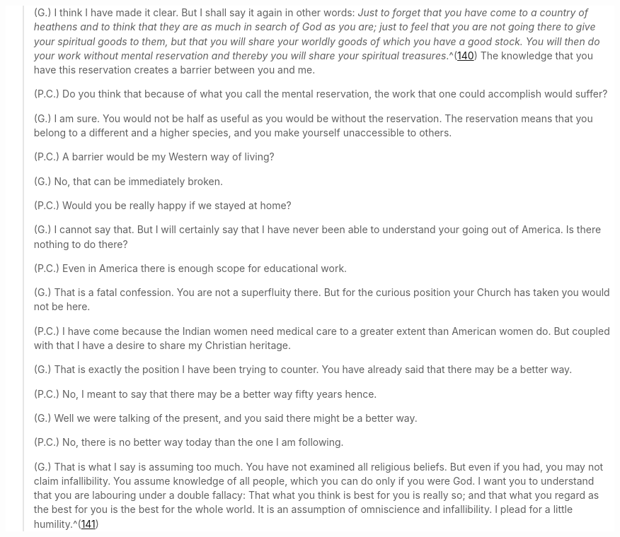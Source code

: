 > (G.) I think I have made it clear. But I shall say it again in other
> words: *Just to forget that you have come to a country of heathens and
> to think that they are as much in search of God as you are; just to
> feel that you are not going there to give your spiritual goods to
> them, but that you will share your worldly goods of which you have a
> good stock. You will then do your work without mental reservation and
> thereby you will share your spiritual treasures*.^([140](#140)) The
> knowledge that you have this reservation creates a barrier between you
> and me.
>
> (P.C.) Do you think that because of what you call the mental
> reservation, the work that one could accomplish would suffer?
>
> (G.) I am sure. You would not be half as useful as you would be
> without the reservation. The reservation means that you belong to a
> different and a higher species, and you make yourself unaccessible to
> others.
>
> (P.C.) A barrier would be my Western way of living? 
>
> (G.) No, that can be immediately broken. 
>
> (P.C.) Would you be really happy if we stayed at home? 
>
> (G.) I cannot say that. But I will certainly say that I have never
> been able to understand your going out of America. Is there nothing to
> do there?
>
> (P.C.) Even in America there is enough scope for educational work.
>
> (G.) That is a fatal confession. You are not a superfluity there. But
> for the curious position your Church has taken you would not be here.
>
> (P.C.) I have come because the Indian women need medical care to a
> greater extent than American women do. But coupled with that I have a
> desire to share my Christian heritage.
>
> (G.) That is exactly the position I have been trying to counter. You
> have already said that there may be a better way.
>
> (P.C.) No, I meant to say that there may be a better way fifty years
> hence.
>
> (G.) Well we were talking of the present, and you said there might be
> a better way.
>
> (P.C.) No, there is no better way today than the one I am following.
>
> (G.) That is what I say is assuming too much. You have not examined
> all religious beliefs. But even if you had, you may not claim
> infallibility. You assume knowledge of all people, which you can do
> only if you were God. I want you to understand that you are labouring
> under a double fallacy: That what you think is best for you is really
> so; and that what you regard as the best for you is the best for the
> whole world. It is an assumption of omniscience and infallibility. I
> plead for a little humility.^([141](#141))
